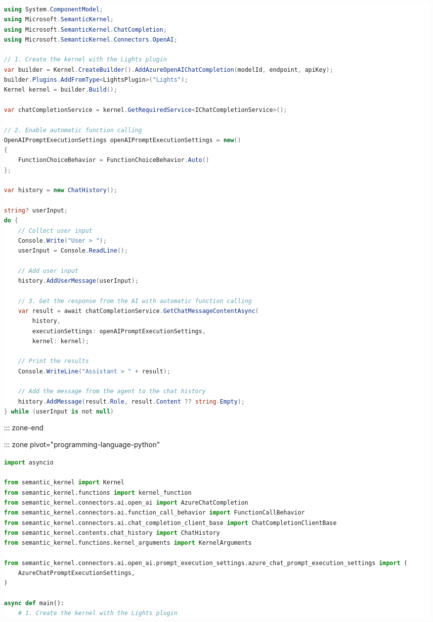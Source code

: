 ```csharp
using System.ComponentModel;
using Microsoft.SemanticKernel;
using Microsoft.SemanticKernel.ChatCompletion;
using Microsoft.SemanticKernel.Connectors.OpenAI;

// 1. Create the kernel with the Lights plugin
var builder = Kernel.CreateBuilder().AddAzureOpenAIChatCompletion(modelId, endpoint, apiKey);
builder.Plugins.AddFromType<LightsPlugin>("Lights");
Kernel kernel = builder.Build();

var chatCompletionService = kernel.GetRequiredService<IChatCompletionService>();

// 2. Enable automatic function calling
OpenAIPromptExecutionSettings openAIPromptExecutionSettings = new() 
{
    FunctionChoiceBehavior = FunctionChoiceBehavior.Auto()
};

var history = new ChatHistory();

string? userInput;
do {
    // Collect user input
    Console.Write("User > ");
    userInput = Console.ReadLine();

    // Add user input
    history.AddUserMessage(userInput);

    // 3. Get the response from the AI with automatic function calling
    var result = await chatCompletionService.GetChatMessageContentAsync(
        history,
        executionSettings: openAIPromptExecutionSettings,
        kernel: kernel);

    // Print the results
    Console.WriteLine("Assistant > " + result);

    // Add the message from the agent to the chat history
    history.AddMessage(result.Role, result.Content ?? string.Empty);
} while (userInput is not null)
```
::: zone-end

::: zone pivot="programming-language-python"

```python
import asyncio

from semantic_kernel import Kernel
from semantic_kernel.functions import kernel_function
from semantic_kernel.connectors.ai.open_ai import AzureChatCompletion
from semantic_kernel.connectors.ai.function_call_behavior import FunctionCallBehavior
from semantic_kernel.connectors.ai.chat_completion_client_base import ChatCompletionClientBase
from semantic_kernel.contents.chat_history import ChatHistory
from semantic_kernel.functions.kernel_arguments import KernelArguments

from semantic_kernel.connectors.ai.open_ai.prompt_execution_settings.azure_chat_prompt_execution_settings import (
    AzureChatPromptExecutionSettings,
)

async def main():
    # 1. Create the kernel with the Lights plugin
```